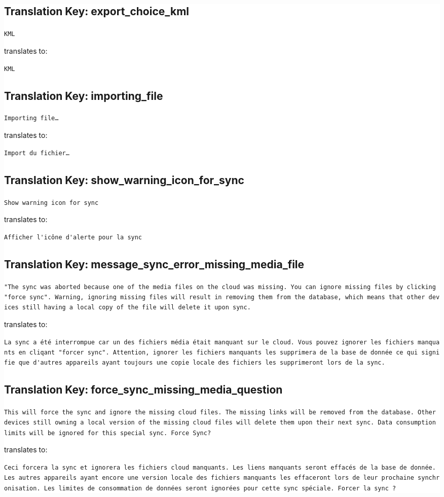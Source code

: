 
## Translation Key: export_choice_kml
```
KML
```
translates to:
```
KML
```


## Translation Key: importing_file
```
Importing file…
```
translates to:
```
Import du fichier…
```


## Translation Key: show_warning_icon_for_sync
```
Show warning icon for sync
```
translates to:
```
Afficher l'icône d'alerte pour la sync
```


## Translation Key: message_sync_error_missing_media_file
```
"The sync was aborted because one of the media files on the cloud was missing. You can ignore missing files by clicking "force sync". Warning, ignoring missing files will result in removing them from the database, which means that other devices still having a local copy of the file will delete it upon sync.
```
translates to:
```
La sync a été interrompue car un des fichiers média était manquant sur le cloud. Vous pouvez ignorer les fichiers manquants en cliqant "forcer sync". Attention, ignorer les fichiers manquants les supprimera de la base de donnée ce qui signifie que d'autres appareils ayant toujours une copie locale des fichiers les supprimeront lors de la sync.
```


## Translation Key: force_sync_missing_media_question
```
This will force the sync and ignore the missing cloud files. The missing links will be removed from the database. Other devices still owning a local version of the missing cloud files will delete them upon their next sync. Data consumption limits will be ignored for this special sync. Force Sync?
```
translates to:
```
Ceci forcera la sync et ignorera les fichiers cloud manquants. Les liens manquants seront effacés de la base de donnée. Les autres appareils ayant encore une version locale des fichiers manquants les effaceront lors de leur prochaine synchronisation. Les limites de consommation de données seront ignorées pour cette sync spéciale. Forcer la sync ?
```
